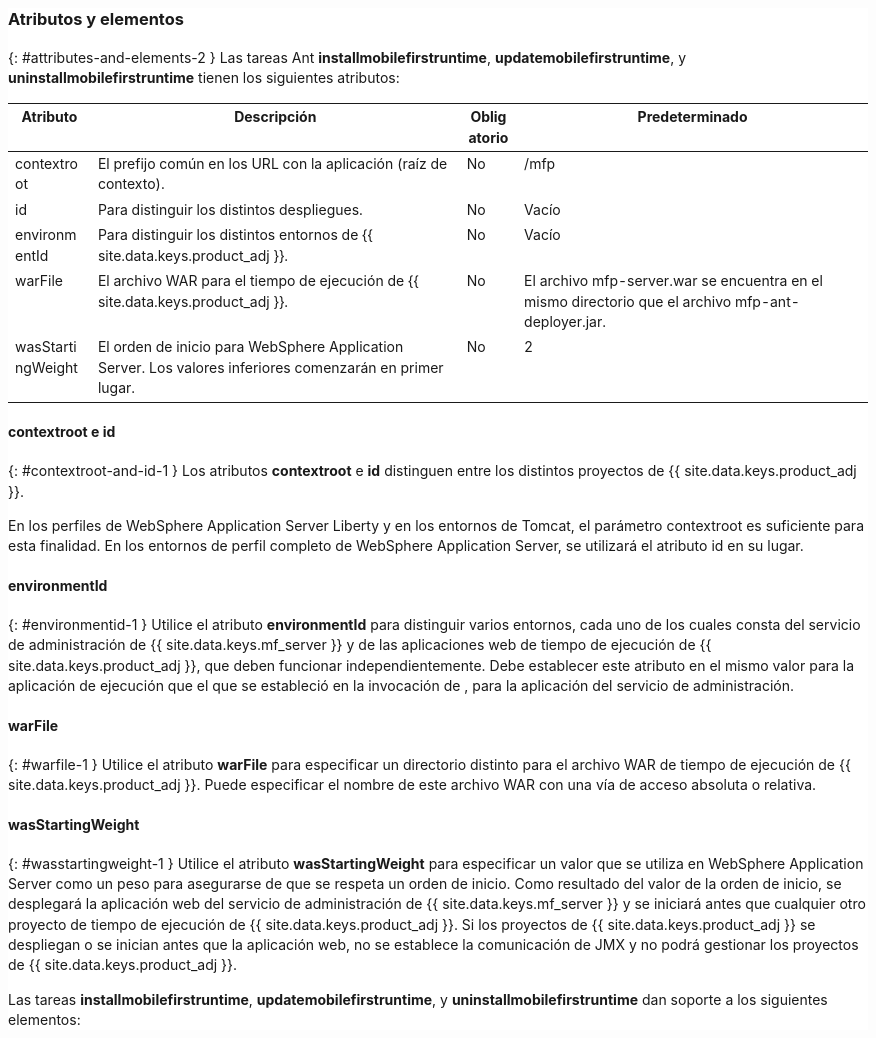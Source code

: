 ### Atributos y elementos
{: #attributes-and-elements-2 }
Las tareas Ant **installmobilefirstruntime**, **updatemobilefirstruntime**, y **uninstallmobilefirstruntime** tienen los siguientes atributos:

| Atributo         | Descripción                                                                 | Obligatorio   | Predeterminado                   |
|-------------------|-----------------------------------------------------------------------------|------------|---------------------------|
| contextroot       | El prefijo común en los URL con la aplicación (raíz de contexto).                | No | /mfp  |
| id	            | Para distinguir los distintos despliegues.                                       | No | Vacío |
| environmentId	    | Para distinguir los distintos entornos de {{ site.data.keys.product_adj }}.                          | No | Vacío |
| warFile	        | El archivo WAR para el tiempo de ejecución de {{ site.data.keys.product_adj }}.                                       | No | El archivo mfp-server.war se encuentra en el mismo directorio que el archivo mfp-ant-deployer.jar. |
| wasStartingWeight | El orden de inicio para WebSphere Application Server. Los valores inferiores comenzarán en primer lugar. | No | 2     |                           |

#### contextroot e id
{: #contextroot-and-id-1 }
Los atributos **contextroot** e **id** distinguen entre los distintos proyectos de {{ site.data.keys.product_adj }}.

En los perfiles de WebSphere Application Server Liberty y en los entornos de Tomcat, el parámetro contextroot es suficiente para esta finalidad. En los entornos de perfil completo de WebSphere Application Server, se utilizará el atributo id en su lugar.

#### environmentId
{: #environmentid-1 }
Utilice el atributo **environmentId** para distinguir varios entornos, cada uno de los cuales consta del servicio de administración de {{ site.data.keys.mf_server }} y de las aplicaciones web de tiempo de ejecución de {{ site.data.keys.product_adj }}, que deben funcionar independientemente. Debe establecer este atributo en el mismo valor para la aplicación de ejecución que el que se estableció en la invocación de <installmobilefirstadmin>, para la aplicación del servicio de administración.

#### warFile
{: #warfile-1 }
Utilice el atributo **warFile** para especificar un directorio distinto para el archivo WAR de tiempo de ejecución de {{ site.data.keys.product_adj }}. Puede especificar el nombre de este archivo WAR con una vía de acceso absoluta o relativa.

#### wasStartingWeight
{: #wasstartingweight-1 }
Utilice el atributo **wasStartingWeight** para especificar un valor que se utiliza en WebSphere Application Server como un peso para asegurarse de que se respeta un orden de inicio. Como resultado del valor de la orden de inicio, se desplegará la aplicación web del servicio de administración de {{ site.data.keys.mf_server }} y se iniciará antes que cualquier otro proyecto de tiempo de ejecución de {{ site.data.keys.product_adj }}. Si los proyectos de {{ site.data.keys.product_adj }} se despliegan o se inician antes que la aplicación web, no se establece la comunicación de JMX y no podrá gestionar los proyectos de {{ site.data.keys.product_adj }}.

Las tareas **installmobilefirstruntime**, **updatemobilefirstruntime**, y **uninstallmobilefirstruntime** dan soporte a los siguientes elementos:

